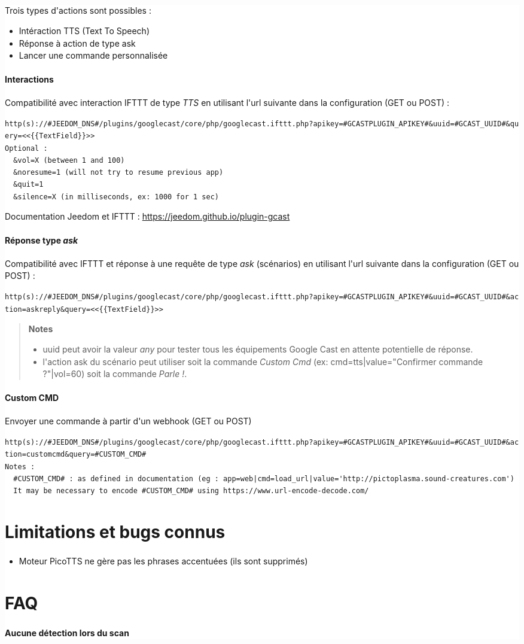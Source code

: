 Trois types d'actions sont possibles :
- Intéraction TTS (Text To Speech)
- Réponse à action de type ask
- Lancer une commande personnalisée

#### Interactions
Compatibilité avec interaction IFTTT de type *TTS* en utilisant l'url suivante dans la configuration (GET ou POST) :
```
http(s)://#JEEDOM_DNS#/plugins/googlecast/core/php/googlecast.ifttt.php?apikey=#GCASTPLUGIN_APIKEY#&uuid=#GCAST_UUID#&query=<<{{TextField}}>>
Optional :   
  &vol=X (between 1 and 100)    
  &noresume=1 (will not try to resume previous app)    
  &quit=1        
  &silence=X (in milliseconds, ex: 1000 for 1 sec)
```
Documentation Jeedom et IFTTT : https://jeedom.github.io/plugin-gcast

#### Réponse type *ask*
Compatibilité avec IFTTT et réponse à une requête de type *ask* (scénarios) en utilisant l'url suivante dans la configuration (GET ou POST) :
```
http(s)://#JEEDOM_DNS#/plugins/googlecast/core/php/googlecast.ifttt.php?apikey=#GCASTPLUGIN_APIKEY#&uuid=#GCAST_UUID#&action=askreply&query=<<{{TextField}}>>
```

> **Notes**   
> - uuid peut avoir la valeur *any* pour tester tous les équipements Google Cast en attente potentielle de réponse.
> - l'action ask du scénario peut utiliser soit la commande *Custom Cmd* (ex: cmd=tts|value="Confirmer commande ?"|vol=60) soit la commande *Parle !*.

#### Custom CMD
Envoyer une commande à partir d'un webhook (GET ou POST)
```
http(s)://#JEEDOM_DNS#/plugins/googlecast/core/php/googlecast.ifttt.php?apikey=#GCASTPLUGIN_APIKEY#&uuid=#GCAST_UUID#&action=customcmd&query=#CUSTOM_CMD#
Notes :   
  #CUSTOM_CMD# : as defined in documentation (eg : app=web|cmd=load_url|value='http://pictoplasma.sound-creatures.com')    
  It may be necessary to encode #CUSTOM_CMD# using https://www.url-encode-decode.com/
```

Limitations et bugs connus
=============================

- Moteur PicoTTS ne gère pas les phrases accentuées (ils sont supprimés)


FAQ
=============================

#### Aucune détection lors du scan
